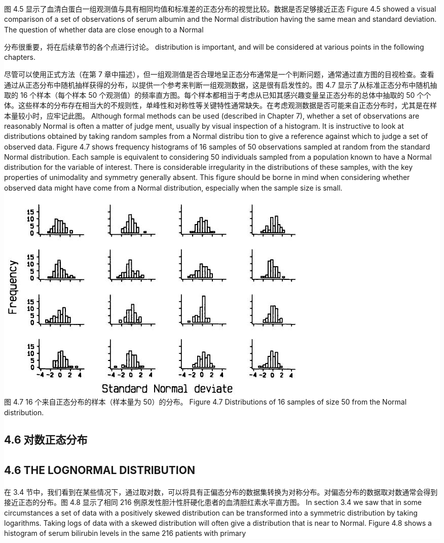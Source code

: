 图 4.5 显示了血清白蛋白一组观测值与具有相同均值和标准差的正态分布的视觉比较。数据是否足够接近正态
Figure 4.5 showed a visual comparison of a set of observations of serum albumin and the Normal distribution having the same mean and standard deviation. The question of whether data are close enough to a Normal

分布很重要，将在后续章节的各个点进行讨论。
distribution is important, and will be considered at various points in the following chapters.

尽管可以使用正式方法（在第 7 章中描述），但一组观测值是否合理地呈正态分布通常是一个判断问题，通常通过直方图的目视检查。查看通过从正态分布中随机抽样获得的分布，以提供一个参考来判断一组观测数据，这是很有启发性的。图 4.7 显示了从标准正态分布中随机抽取的 16 个样本（每个样本 50 个观测值）的频率直方图。每个样本都相当于考虑从已知其感兴趣变量呈正态分布的总体中抽取的 50 个个体。这些样本的分布存在相当大的不规则性，单峰性和对称性等关键特性通常缺失。在考虑观测数据是否可能来自正态分布时，尤其是在样本量较小时，应牢记此图。
Although formal methods can be used (described in Chapter 7), whether a set of observations are reasonably Normal is often a matter of judge­ ment, usually by visual inspection of a histogram. It is instructive to look at distributions obtained by taking random samples from a Normal distribu­ tion to give a reference against which to judge a set of observed data. Figure 4.7 shows frequency histograms of 16 samples of 50 observations sampled at random from the standard Normal distribution. Each sample is equivalent to considering 50 individuals sampled from a population known to have a Normal distribution for the variable of interest. There is considerable irregularity in the distributions of these samples, with the key properties of unimodality and symmetry generally absent. This figure should be borne in mind when considering whether observed data might have come from a Normal distribution, especially when the sample size is small.

![](../images/04_Theoretical_distributions/img9.jpg)  
图 4.7 16 个来自正态分布的样本（样本量为 50）的分布。
Figure 4.7 Distributions of 16 samples of size 50 from the Normal distribution.


## 4.6 对数正态分布
## 4.6 THE LOGNORMAL DISTRIBUTION

在 3.4 节中，我们看到在某些情况下，通过取对数，可以将具有正偏态分布的数据集转换为对称分布。对偏态分布的数据取对数通常会得到接近正态的分布。图 4.8 显示了相同 216 例原发性胆汁性肝硬化患者的血清胆红素水平直方图。
In section 3.4 we saw that in some circumstances a set of data with a positively skewed distribution can be transformed into a symmetric distribution by taking logarithms. Taking logs of data with a skewed distribution will often give a distribution that is near to Normal. Figure 4.8 shows a histogram of serum bilirubin levels in the same 216 patients with primary

